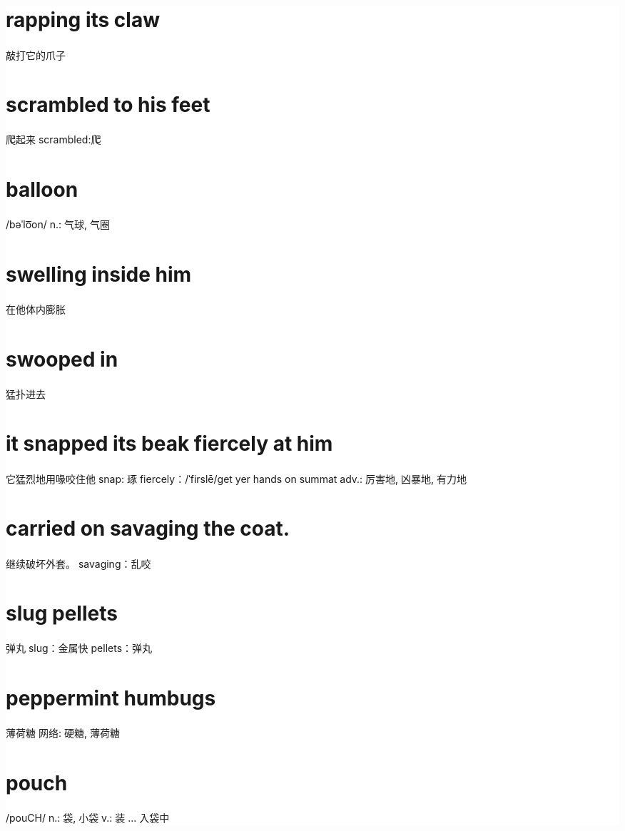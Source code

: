# rapping its claw
敲打它的爪子

# scrambled to his feet
爬起来
scrambled:爬

# balloon
/bəˈlo͞on/
n.: 气球, 气圈

# swelling inside him
在他体内膨胀

# swooped in
猛扑进去

# it snapped its beak fiercely at him
它猛烈地用喙咬住他
snap: 琢
fiercely：/ˈfirslē/get yer hands on summat
adv.: 厉害地, 凶暴地, 有力地

# carried on savaging the coat.
继续破坏外套。
savaging：乱咬

# slug pellets
弹丸
slug：金属快
pellets：弹丸

# peppermint humbugs
薄荷糖
网络: 硬糖, 薄荷糖

# pouch
/pouCH/
n.: 袋, 小袋
v.: 装 ... 入袋中
